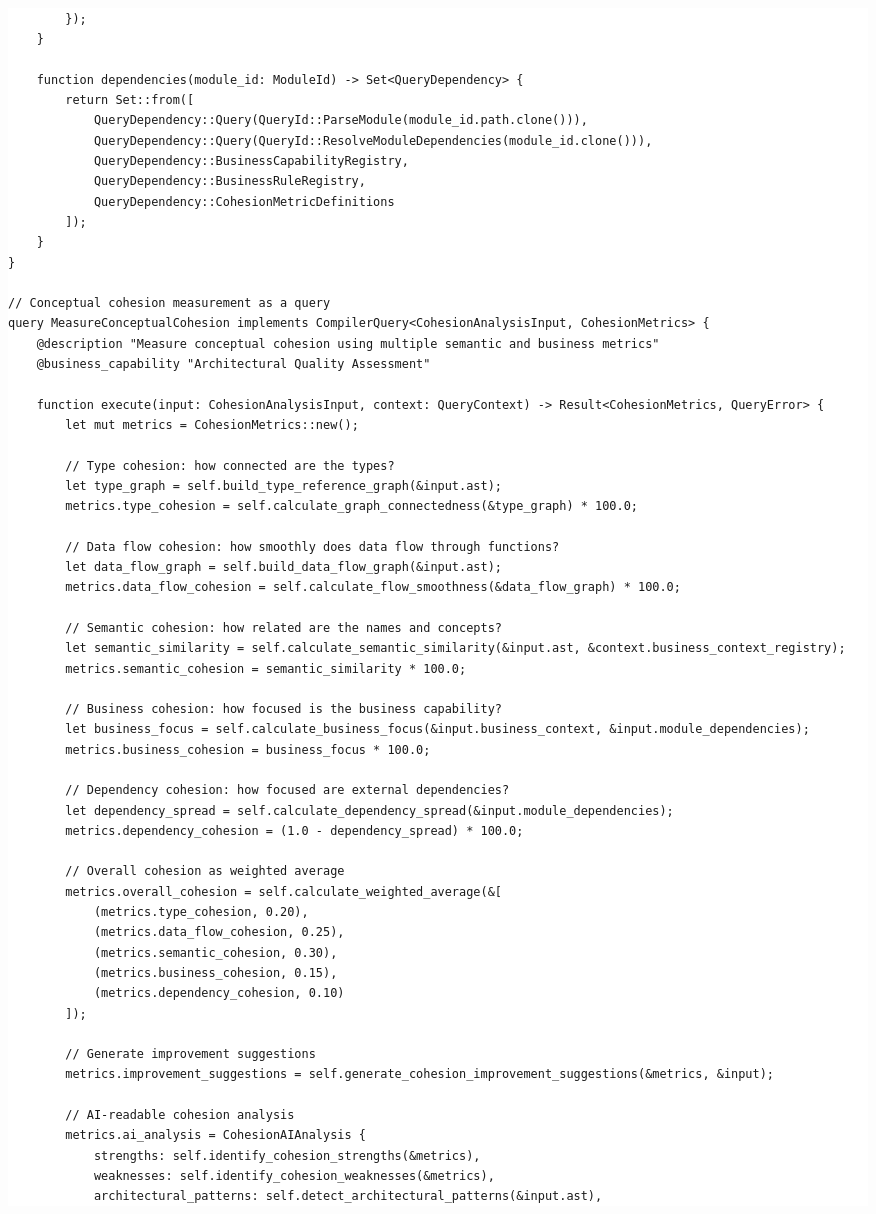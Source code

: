 ```prism
        });
    }
    
    function dependencies(module_id: ModuleId) -> Set<QueryDependency> {
        return Set::from([
            QueryDependency::Query(QueryId::ParseModule(module_id.path.clone())),
            QueryDependency::Query(QueryId::ResolveModuleDependencies(module_id.clone())),
            QueryDependency::BusinessCapabilityRegistry,
            QueryDependency::BusinessRuleRegistry,
            QueryDependency::CohesionMetricDefinitions
        ]);
    }
}

// Conceptual cohesion measurement as a query
query MeasureConceptualCohesion implements CompilerQuery<CohesionAnalysisInput, CohesionMetrics> {
    @description "Measure conceptual cohesion using multiple semantic and business metrics"
    @business_capability "Architectural Quality Assessment"
    
    function execute(input: CohesionAnalysisInput, context: QueryContext) -> Result<CohesionMetrics, QueryError> {
        let mut metrics = CohesionMetrics::new();
        
        // Type cohesion: how connected are the types?
        let type_graph = self.build_type_reference_graph(&input.ast);
        metrics.type_cohesion = self.calculate_graph_connectedness(&type_graph) * 100.0;
        
        // Data flow cohesion: how smoothly does data flow through functions?
        let data_flow_graph = self.build_data_flow_graph(&input.ast);
        metrics.data_flow_cohesion = self.calculate_flow_smoothness(&data_flow_graph) * 100.0;
        
        // Semantic cohesion: how related are the names and concepts?
        let semantic_similarity = self.calculate_semantic_similarity(&input.ast, &context.business_context_registry);
        metrics.semantic_cohesion = semantic_similarity * 100.0;
        
        // Business cohesion: how focused is the business capability?
        let business_focus = self.calculate_business_focus(&input.business_context, &input.module_dependencies);
        metrics.business_cohesion = business_focus * 100.0;
        
        // Dependency cohesion: how focused are external dependencies?
        let dependency_spread = self.calculate_dependency_spread(&input.module_dependencies);
        metrics.dependency_cohesion = (1.0 - dependency_spread) * 100.0;
        
        // Overall cohesion as weighted average
        metrics.overall_cohesion = self.calculate_weighted_average(&[
            (metrics.type_cohesion, 0.20),
            (metrics.data_flow_cohesion, 0.25),
            (metrics.semantic_cohesion, 0.30),
            (metrics.business_cohesion, 0.15),
            (metrics.dependency_cohesion, 0.10)
        ]);
        
        // Generate improvement suggestions
        metrics.improvement_suggestions = self.generate_cohesion_improvement_suggestions(&metrics, &input);
        
        // AI-readable cohesion analysis
        metrics.ai_analysis = CohesionAIAnalysis {
            strengths: self.identify_cohesion_strengths(&metrics),
            weaknesses: self.identify_cohesion_weaknesses(&metrics),
            architectural_patterns: self.detect_architectural_patterns(&input.ast),
```